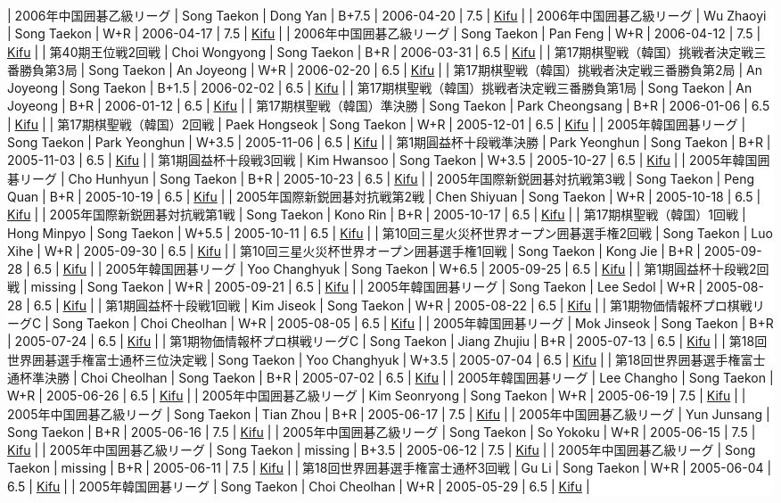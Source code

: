 | 2006年中国囲碁乙級リーグ | Song Taekon | Dong Yan | B+7.5 | 2006-04-20 | 7.5 | [Kifu](https://kifudepot.net/kifucontents.php?id=5YKV%2B6OKElvGEm%2BWOkyXWw%3D%3D) | 
| 2006年中国囲碁乙級リーグ | Wu Zhaoyi | Song Taekon | W+R | 2006-04-17 | 7.5 | [Kifu](https://kifudepot.net/kifucontents.php?id=60XmC6v39ID%2B3rjTySB2ig%3D%3D) | 
| 2006年中国囲碁乙級リーグ | Song Taekon | Pan Feng | W+R | 2006-04-12 | 7.5 | [Kifu](https://kifudepot.net/kifucontents.php?id=pM4aY8COuVkg46%2FI6bo6Lw%3D%3D) | 
| 第40期王位戦2回戦 | Choi Wongyong | Song Taekon | B+R | 2006-03-31 | 6.5 | [Kifu](https://kifudepot.net/kifucontents.php?id=xMm47iND2fPvZNsQutCi8w%3D%3D) | 
| 第17期棋聖戦（韓国）挑戦者決定戦三番勝負第3局 | Song Taekon | An Joyeong | W+R | 2006-02-20 | 6.5 | [Kifu](https://kifudepot.net/kifucontents.php?id=BKwcTVGgaLQKbNoOFxDDMg%3D%3D) | 
| 第17期棋聖戦（韓国）挑戦者決定戦三番勝負第2局 | An Joyeong | Song Taekon | B+1.5 | 2006-02-02 | 6.5 | [Kifu](https://kifudepot.net/kifucontents.php?id=e3%2FZSmmPgz%2Fhb9IgjvSdIA%3D%3D) | 
| 第17期棋聖戦（韓国）挑戦者決定戦三番勝負第1局 | Song Taekon | An Joyeong | B+R | 2006-01-12 | 6.5 | [Kifu](https://kifudepot.net/kifucontents.php?id=X%2BCyfId6F9t39CyhqtQhzw%3D%3D) | 
| 第17期棋聖戦（韓国）準決勝 | Song Taekon | Park Cheongsang | B+R | 2006-01-06 | 6.5 | [Kifu](https://kifudepot.net/kifucontents.php?id=4RCMrq4997rbtCShZvzt%2Bg%3D%3D) | 
| 第17期棋聖戦（韓国）2回戦 | Paek Hongseok | Song Taekon | W+R | 2005-12-01 | 6.5 | [Kifu](https://kifudepot.net/kifucontents.php?id=nGFx5c5Tl%2BNq48RjWGh7Pg%3D%3D) | 
| 2005年韓国囲碁リーグ | Song Taekon | Park Yeonghun | W+3.5 | 2005-11-06 | 6.5 | [Kifu](https://kifudepot.net/kifucontents.php?id=9joineuV4wwprTmA8CTDIw%3D%3D) | 
| 第1期圓益杯十段戦準決勝 | Park Yeonghun | Song Taekon | B+R | 2005-11-03 | 6.5 | [Kifu](https://kifudepot.net/kifucontents.php?id=hYnMTXRZ7KC4ziU6OaqurQ%3D%3D) | 
| 第1期圓益杯十段戦3回戦 | Kim Hwansoo | Song Taekon | W+3.5 | 2005-10-27 | 6.5 | [Kifu](https://kifudepot.net/kifucontents.php?id=Na8vHTxw8pbFZNiYch3cdg%3D%3D) | 
| 2005年韓国囲碁リーグ | Cho Hunhyun | Song Taekon | B+R | 2005-10-23 | 6.5 | [Kifu](https://kifudepot.net/kifucontents.php?id=bjfZgsYlphG4xfjqifYMHg%3D%3D) | 
| 2005年国際新鋭囲碁対抗戦第3戦 | Song Taekon | Peng Quan | B+R | 2005-10-19 | 6.5 | [Kifu](https://kifudepot.net/kifucontents.php?id=tzZApigd6HLx%2Bq8p0Ph5Xg%3D%3D) | 
| 2005年国際新鋭囲碁対抗戦第2戦 | Chen Shiyuan | Song Taekon | W+R | 2005-10-18 | 6.5 | [Kifu](https://kifudepot.net/kifucontents.php?id=YTDWQwLSQHrznzKhDvw7JQ%3D%3D) | 
| 2005年国際新鋭囲碁対抗戦第1戦 | Song Taekon | Kono Rin | B+R | 2005-10-17 | 6.5 | [Kifu](https://kifudepot.net/kifucontents.php?id=rT7pSAFyraFR97GG7Z%2F3pg%3D%3D) | 
| 第17期棋聖戦（韓国）1回戦 | Hong Minpyo | Song Taekon | W+5.5 | 2005-10-11 | 6.5 | [Kifu](https://kifudepot.net/kifucontents.php?id=m8ySRICbeIQbCNZ%2BBmgIaw%3D%3D) | 
| 第10回三星火災杯世界オープン囲碁選手権2回戦 | Song Taekon | Luo Xihe | W+R | 2005-09-30 | 6.5 | [Kifu](https://kifudepot.net/kifucontents.php?id=gnsDbSzc9ZMlIHqvnqcxKw%3D%3D) | 
| 第10回三星火災杯世界オープン囲碁選手権1回戦 | Song Taekon | Kong Jie | B+R | 2005-09-28 | 6.5 | [Kifu](https://kifudepot.net/kifucontents.php?id=hE%2BnBWkNrlS70jbotYXbQg%3D%3D) | 
| 2005年韓国囲碁リーグ | Yoo Changhyuk | Song Taekon | W+6.5 | 2005-09-25 | 6.5 | [Kifu](https://kifudepot.net/kifucontents.php?id=%2F83cQzZLiUy3QRgpSW4skg%3D%3D) | 
| 第1期圓益杯十段戦2回戦 | missing | Song Taekon | W+R | 2005-09-21 | 6.5 | [Kifu](https://kifudepot.net/kifucontents.php?id=%2FNj%2FjYok4PvKv1qKBvXkHA%3D%3D) | 
| 2005年韓国囲碁リーグ | Song Taekon | Lee Sedol | W+R | 2005-08-28 | 6.5 | [Kifu](https://kifudepot.net/kifucontents.php?id=54OUhUegcxsTSTeCvWpG8w%3D%3D) | 
| 第1期圓益杯十段戦1回戦 | Kim Jiseok | Song Taekon | W+R | 2005-08-22 | 6.5 | [Kifu](https://kifudepot.net/kifucontents.php?id=HsGEnnuVG3Tog1sPB3jQJA%3D%3D) | 
| 第1期物価情報杯プロ棋戦リーグC | Song Taekon | Choi Cheolhan | W+R | 2005-08-05 | 6.5 | [Kifu](https://kifudepot.net/kifucontents.php?id=5ePoEVtGCOU6OIm4heF9nA%3D%3D) | 
| 2005年韓国囲碁リーグ | Mok Jinseok | Song Taekon | B+R | 2005-07-24 | 6.5 | [Kifu](https://kifudepot.net/kifucontents.php?id=WRbqgekYeZ3wZELpc%2BtYtw%3D%3D) | 
| 第1期物価情報杯プロ棋戦リーグC | Song Taekon | Jiang Zhujiu | B+R | 2005-07-13 | 6.5 | [Kifu](https://kifudepot.net/kifucontents.php?id=MLrZxpzoN8pjCPMXXKDBeg%3D%3D) | 
| 第18回世界囲碁選手権富士通杯三位決定戦 | Song Taekon | Yoo Changhyuk | W+3.5 | 2005-07-04 | 6.5 | [Kifu](https://kifudepot.net/kifucontents.php?id=Uwiv3eyJ%2BYT5Gt1qL%2BJiHg%3D%3D) | 
| 第18回世界囲碁選手権富士通杯準決勝 | Choi Cheolhan | Song Taekon | B+R | 2005-07-02 | 6.5 | [Kifu](https://kifudepot.net/kifucontents.php?id=NeiSA4XxuojV3oP3rLfG%2Fw%3D%3D) | 
| 2005年韓国囲碁リーグ | Lee Changho | Song Taekon | W+R | 2005-06-26 | 6.5 | [Kifu](https://kifudepot.net/kifucontents.php?id=%2FZ2rg53CX1HOyRT6vttxgw%3D%3D) | 
| 2005年中国囲碁乙級リーグ | Kim Seonryong | Song Taekon | W+R | 2005-06-19 | 7.5 | [Kifu](https://kifudepot.net/kifucontents.php?id=Nakg1SssigOH3eWj1FbfEg%3D%3D) | 
| 2005年中国囲碁乙級リーグ | Song Taekon | Tian Zhou | B+R | 2005-06-17 | 7.5 | [Kifu](https://kifudepot.net/kifucontents.php?id=tq8mvSAAYFV2T74ZhlwgKA%3D%3D) | 
| 2005年中国囲碁乙級リーグ | Yun Junsang | Song Taekon | B+R | 2005-06-16 | 7.5 | [Kifu](https://kifudepot.net/kifucontents.php?id=8gA48P4uS1JFbhV0k%2F4z2w%3D%3D) | 
| 2005年中国囲碁乙級リーグ | Song Taekon | So Yokoku | W+R | 2005-06-15 | 7.5 | [Kifu](https://kifudepot.net/kifucontents.php?id=uBgDo5lcVmHAcg3pdzEx7w%3D%3D) | 
| 2005年中国囲碁乙級リーグ | Song Taekon | missing | B+3.5 | 2005-06-12 | 7.5 | [Kifu](https://kifudepot.net/kifucontents.php?id=P42OGacwoHJ8hCUfRVk9vA%3D%3D) | 
| 2005年中国囲碁乙級リーグ | Song Taekon | missing | B+R | 2005-06-11 | 7.5 | [Kifu](https://kifudepot.net/kifucontents.php?id=nDIpmo1%2FMzpq7mtazJ4m6w%3D%3D) | 
| 第18回世界囲碁選手権富士通杯3回戦 | Gu Li | Song Taekon | W+R | 2005-06-04 | 6.5 | [Kifu](https://kifudepot.net/kifucontents.php?id=5594T0h3qnCqJOmz2cr%2Fww%3D%3D) | 
| 2005年韓国囲碁リーグ | Song Taekon | Choi Cheolhan | W+R | 2005-05-29 | 6.5 | [Kifu](https://kifudepot.net/kifucontents.php?id=ywYgUJKHydZJXopr%2FlA5Zw%3D%3D) | 